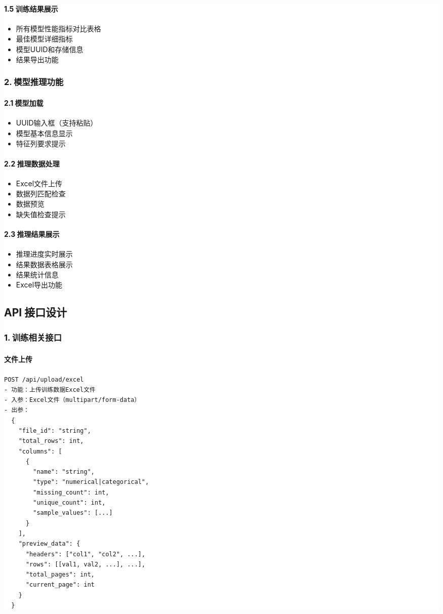 #### 1.5 训练结果展示
- 所有模型性能指标对比表格
- 最佳模型详细指标
- 模型UUID和存储信息
- 结果导出功能

### 2. 模型推理功能

#### 2.1 模型加载
- UUID输入框（支持粘贴）
- 模型基本信息显示
- 特征列要求提示

#### 2.2 推理数据处理
- Excel文件上传
- 数据列匹配检查
- 数据预览
- 缺失值检查提示

#### 2.3 推理结果展示
- 推理进度实时展示
- 结果数据表格展示
- 结果统计信息
- Excel导出功能

## API 接口设计

### 1. 训练相关接口

#### 文件上传
```
POST /api/upload/excel
- 功能：上传训练数据Excel文件
- 入参：Excel文件（multipart/form-data）
- 出参：
  {
    "file_id": "string",
    "total_rows": int,
    "columns": [
      {
        "name": "string",
        "type": "numerical|categorical",
        "missing_count": int,
        "unique_count": int,
        "sample_values": [...]
      }
    ],
    "preview_data": {
      "headers": ["col1", "col2", ...],
      "rows": [[val1, val2, ...], ...],
      "total_pages": int,
      "current_page": int
    }
  }
```
